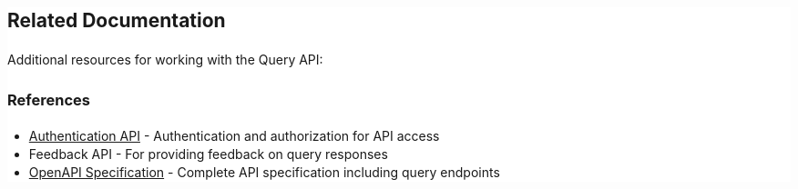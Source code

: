## Related Documentation

Additional resources for working with the Query API:

### References

- [Authentication API](./authentication.md) - Authentication and authorization for API access
- Feedback API - For providing feedback on query responses
- [OpenAPI Specification](./openapi.json) - Complete API specification including query endpoints